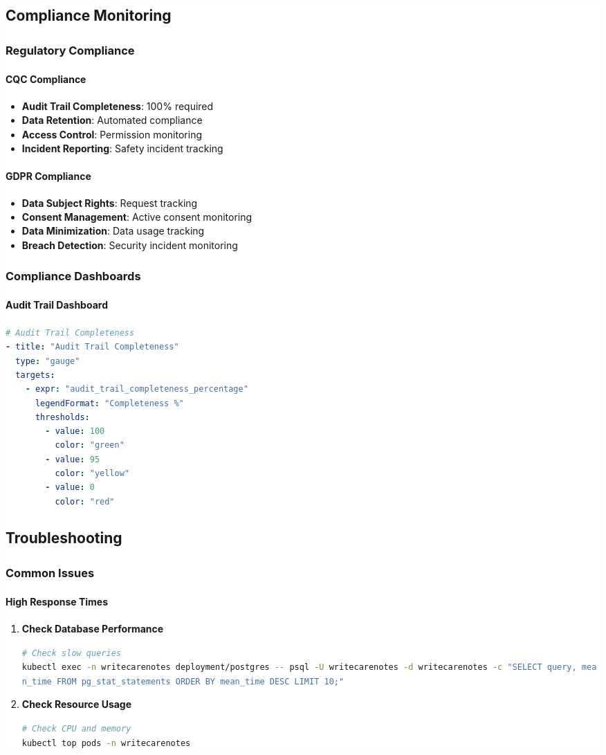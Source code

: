 ## Compliance Monitoring

### Regulatory Compliance

#### CQC Compliance
- **Audit Trail Completeness**: 100% required
- **Data Retention**: Automated compliance
- **Access Control**: Permission monitoring
- **Incident Reporting**: Safety incident tracking

#### GDPR Compliance
- **Data Subject Rights**: Request tracking
- **Consent Management**: Active consent monitoring
- **Data Minimization**: Data usage tracking
- **Breach Detection**: Security incident monitoring

### Compliance Dashboards

#### Audit Trail Dashboard
```yaml
# Audit Trail Completeness
- title: "Audit Trail Completeness"
  type: "gauge"
  targets:
    - expr: "audit_trail_completeness_percentage"
      legendFormat: "Completeness %"
      thresholds:
        - value: 100
          color: "green"
        - value: 95
          color: "yellow"
        - value: 0
          color: "red"
```

## Troubleshooting

### Common Issues

#### High Response Times
1. **Check Database Performance**
   ```bash
   # Check slow queries
   kubectl exec -n writecarenotes deployment/postgres -- psql -U writecarenotes -d writecarenotes -c "SELECT query, mean_time FROM pg_stat_statements ORDER BY mean_time DESC LIMIT 10;"
   ```

2. **Check Resource Usage**
   ```bash
   # Check CPU and memory
   kubectl top pods -n writecarenotes
   ```
